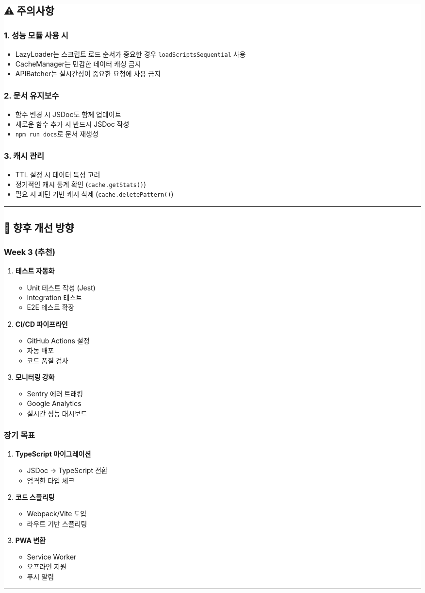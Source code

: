 
## ⚠️ 주의사항

### 1. 성능 모듈 사용 시
- LazyLoader는 스크립트 로드 순서가 중요한 경우 `loadScriptsSequential` 사용
- CacheManager는 민감한 데이터 캐싱 금지
- APIBatcher는 실시간성이 중요한 요청에 사용 금지

### 2. 문서 유지보수
- 함수 변경 시 JSDoc도 함께 업데이트
- 새로운 함수 추가 시 반드시 JSDoc 작성
- `npm run docs`로 문서 재생성

### 3. 캐시 관리
- TTL 설정 시 데이터 특성 고려
- 정기적인 캐시 통계 확인 (`cache.getStats()`)
- 필요 시 패턴 기반 캐시 삭제 (`cache.deletePattern()`)

---

## 🚀 향후 개선 방향

### Week 3 (추천)
1. **테스트 자동화**
   - Unit 테스트 작성 (Jest)
   - Integration 테스트
   - E2E 테스트 확장

2. **CI/CD 파이프라인**
   - GitHub Actions 설정
   - 자동 배포
   - 코드 품질 검사

3. **모니터링 강화**
   - Sentry 에러 트래킹
   - Google Analytics
   - 실시간 성능 대시보드

### 장기 목표
1. **TypeScript 마이그레이션**
   - JSDoc → TypeScript 전환
   - 엄격한 타입 체크

2. **코드 스플리팅**
   - Webpack/Vite 도입
   - 라우트 기반 스플리팅

3. **PWA 변환**
   - Service Worker
   - 오프라인 지원
   - 푸시 알림

---